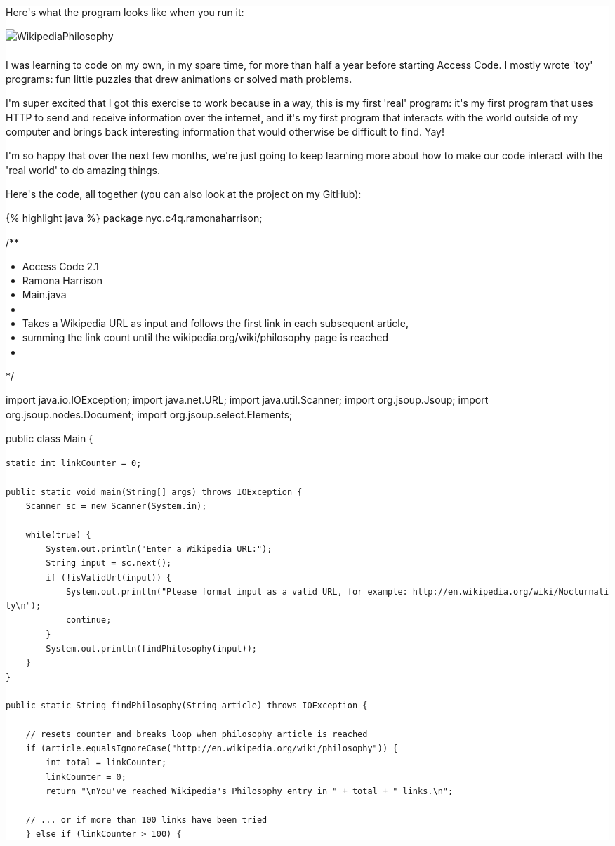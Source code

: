 Here's what the program looks like when you run it:

![WikipediaPhilosophy](https://ramonaharrison.github.io/images/wiki.gif)
<br>
<br>
I was learning to code on my own, in my spare time, for more than half a year before starting Access Code. I mostly wrote 'toy' programs: fun little puzzles that drew animations or solved math problems.

I'm super excited that I got this exercise to work because in a way, this is my first 'real' program: it's my first program that uses HTTP to send and receive information over the internet, and it's my first program that interacts with the world outside of my computer and brings back interesting information that would otherwise be difficult to find. Yay!

I'm so happy that over the next few months, we're just going to keep learning more about how to make our code interact with the 'real world' to do amazing things.

Here's the code, all together (you can also [look at the project on my GitHub](https://github.com/ramonaharrison/WikipediaPhilosophy)):


{% highlight java %}
package nyc.c4q.ramonaharrison;

/**
 * Access Code 2.1
 * Ramona Harrison
 * Main.java
 *
 * Takes a Wikipedia URL as input and follows the first link in each subsequent article,
 * summing the link count until the wikipedia.org/wiki/philosophy page is reached
 *
 */

import java.io.IOException;
import java.net.URL;
import java.util.Scanner;
import org.jsoup.Jsoup;
import org.jsoup.nodes.Document;
import org.jsoup.select.Elements;

public class Main {

    static int linkCounter = 0;

    public static void main(String[] args) throws IOException {
        Scanner sc = new Scanner(System.in);

        while(true) {
            System.out.println("Enter a Wikipedia URL:");
            String input = sc.next();
            if (!isValidUrl(input)) {
                System.out.println("Please format input as a valid URL, for example: http://en.wikipedia.org/wiki/Nocturnality\n");
                continue;
            }
            System.out.println(findPhilosophy(input));
        }
    }

    public static String findPhilosophy(String article) throws IOException {

        // resets counter and breaks loop when philosophy article is reached
        if (article.equalsIgnoreCase("http://en.wikipedia.org/wiki/philosophy")) {
            int total = linkCounter;
            linkCounter = 0;
            return "\nYou've reached Wikipedia's Philosophy entry in " + total + " links.\n";

        // ... or if more than 100 links have been tried
        } else if (linkCounter > 100) {